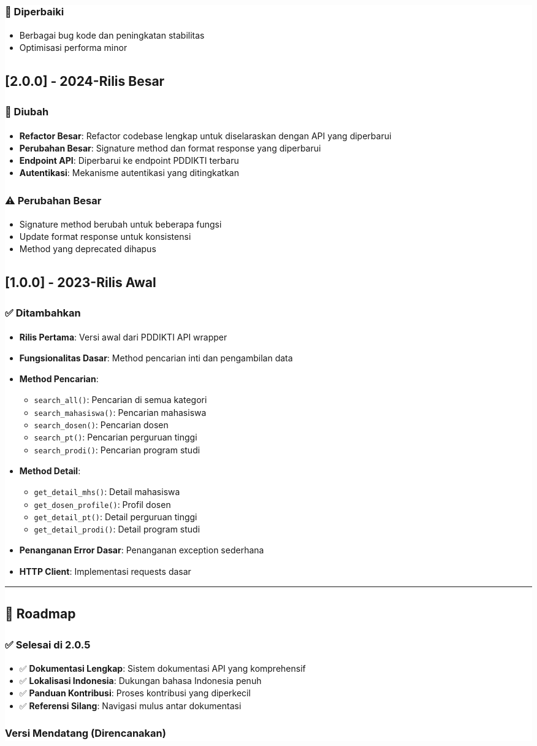 ### 🐛 Diperbaiki
- Berbagai bug kode dan peningkatan stabilitas
- Optimisasi performa minor

## [2.0.0] - 2024-Rilis Besar

### 🔄 Diubah
- **Refactor Besar**: Refactor codebase lengkap untuk diselaraskan dengan API yang diperbarui
- **Perubahan Besar**: Signature method dan format response yang diperbarui
- **Endpoint API**: Diperbarui ke endpoint PDDIKTI terbaru
- **Autentikasi**: Mekanisme autentikasi yang ditingkatkan

### ⚠️ Perubahan Besar
- Signature method berubah untuk beberapa fungsi
- Update format response untuk konsistensi
- Method yang deprecated dihapus

## [1.0.0] - 2023-Rilis Awal

### ✅ Ditambahkan
- **Rilis Pertama**: Versi awal dari PDDIKTI API wrapper
- **Fungsionalitas Dasar**: Method pencarian inti dan pengambilan data
- **Method Pencarian**: 
  - `search_all()`: Pencarian di semua kategori
  - `search_mahasiswa()`: Pencarian mahasiswa
  - `search_dosen()`: Pencarian dosen
  - `search_pt()`: Pencarian perguruan tinggi
  - `search_prodi()`: Pencarian program studi

- **Method Detail**:
  - `get_detail_mhs()`: Detail mahasiswa
  - `get_dosen_profile()`: Profil dosen
  - `get_detail_pt()`: Detail perguruan tinggi
  - `get_detail_prodi()`: Detail program studi

- **Penanganan Error Dasar**: Penanganan exception sederhana
- **HTTP Client**: Implementasi requests dasar

---

## 🎯 Roadmap

### ✅ Selesai di 2.0.5
- ✅ **Dokumentasi Lengkap**: Sistem dokumentasi API yang komprehensif
- ✅ **Lokalisasi Indonesia**: Dukungan bahasa Indonesia penuh
- ✅ **Panduan Kontribusi**: Proses kontribusi yang diperkecil
- ✅ **Referensi Silang**: Navigasi mulus antar dokumentasi

### Versi Mendatang (Direncanakan)
